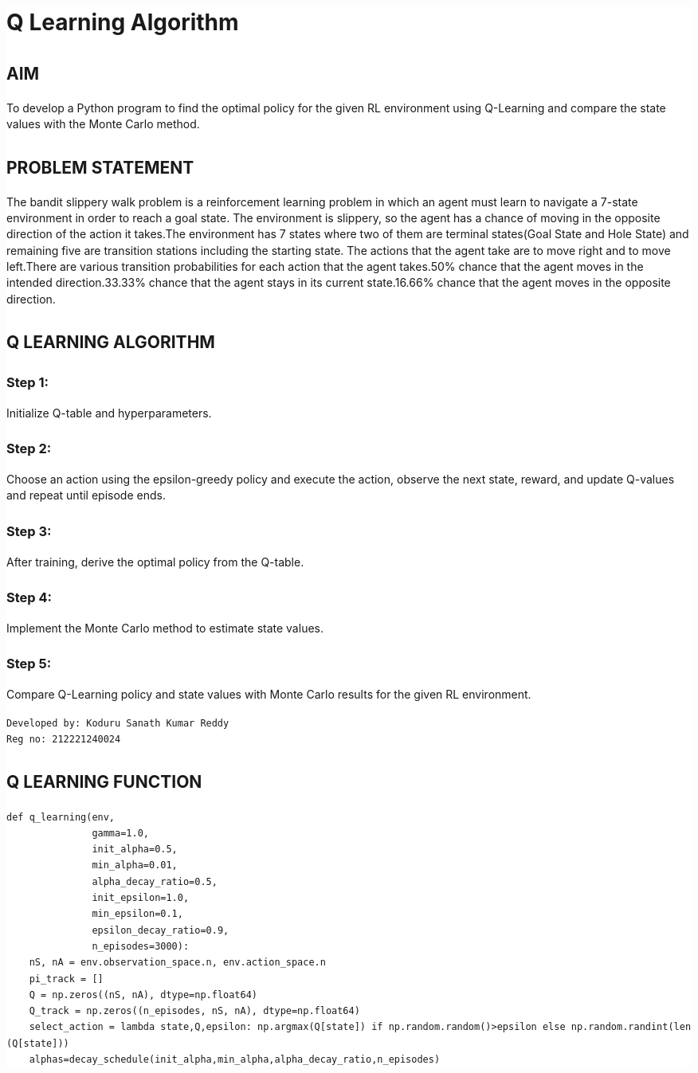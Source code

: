 # Q Learning Algorithm


## AIM
To develop a Python program to find the optimal policy for the given RL environment using Q-Learning and compare the state values with the Monte Carlo method.

## PROBLEM STATEMENT

The bandit slippery walk problem is a reinforcement learning problem in which an agent must learn to navigate a 7-state environment in order to reach a goal state. The environment is slippery, so the agent has a chance of moving in the opposite direction of the action it takes.The environment has 7 states where two of them are terminal states(Goal State and Hole State) and remaining five are transition stations including the starting state. The actions that the agent take are to move right and to move left.There are various transition probabilities for each action that the agent takes.50% chance that the agent moves in the intended direction.33.33% chance that the agent stays in its current state.16.66% chance that the agent moves in the opposite direction.




## Q LEARNING ALGORITHM
### Step 1:
Initialize Q-table and hyperparameters.

### Step 2:
Choose an action using the epsilon-greedy policy and execute the action, observe the next state, reward, and update Q-values and repeat until episode ends.

### Step 3:
After training, derive the optimal policy from the Q-table.

### Step 4:
Implement the Monte Carlo method to estimate state values.

### Step 5:
Compare Q-Learning policy and state values with Monte Carlo results for the given RL environment.
~~~
Developed by: Koduru Sanath Kumar Reddy
Reg no: 212221240024
~~~

## Q LEARNING FUNCTION
~~~
def q_learning(env, 
               gamma=1.0,
               init_alpha=0.5,
               min_alpha=0.01,
               alpha_decay_ratio=0.5,
               init_epsilon=1.0,
               min_epsilon=0.1,
               epsilon_decay_ratio=0.9,
               n_episodes=3000):
    nS, nA = env.observation_space.n, env.action_space.n
    pi_track = []
    Q = np.zeros((nS, nA), dtype=np.float64)
    Q_track = np.zeros((n_episodes, nS, nA), dtype=np.float64)
    select_action = lambda state,Q,epsilon: np.argmax(Q[state]) if np.random.random()>epsilon else np.random.randint(len(Q[state]))
    alphas=decay_schedule(init_alpha,min_alpha,alpha_decay_ratio,n_episodes)
~~~